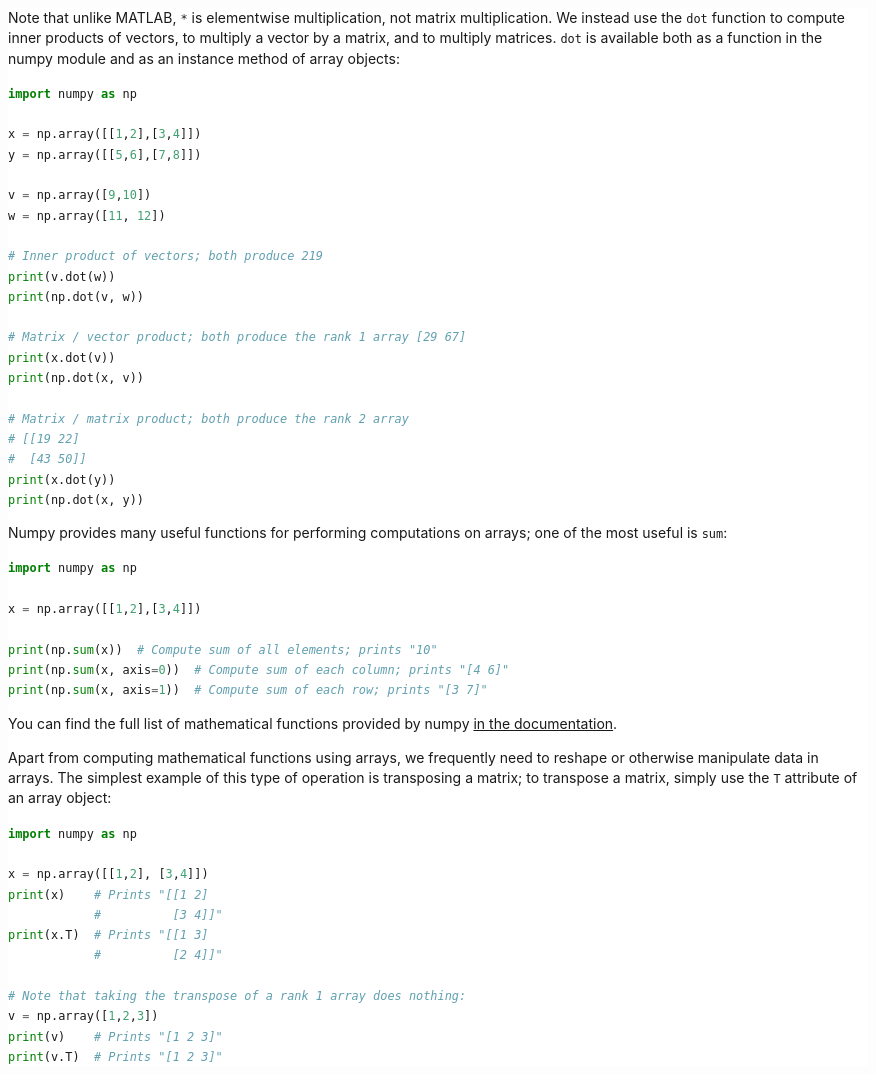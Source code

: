Note that unlike MATLAB, `*` is elementwise multiplication, not matrix multiplication. We instead use the `dot` function to compute inner products of vectors, to multiply a vector by a matrix, and to multiply matrices. `dot` is available both as a function in the numpy module and as an instance method of array objects:

```python
import numpy as np

x = np.array([[1,2],[3,4]])
y = np.array([[5,6],[7,8]])

v = np.array([9,10])
w = np.array([11, 12])

# Inner product of vectors; both produce 219
print(v.dot(w))
print(np.dot(v, w))

# Matrix / vector product; both produce the rank 1 array [29 67]
print(x.dot(v))
print(np.dot(x, v))

# Matrix / matrix product; both produce the rank 2 array
# [[19 22]
#  [43 50]]
print(x.dot(y))
print(np.dot(x, y))
```

Numpy provides many useful functions for performing computations on arrays; one of the most useful is `sum`:

```python
import numpy as np

x = np.array([[1,2],[3,4]])

print(np.sum(x))  # Compute sum of all elements; prints "10"
print(np.sum(x, axis=0))  # Compute sum of each column; prints "[4 6]"
print(np.sum(x, axis=1))  # Compute sum of each row; prints "[3 7]"
```

You can find the full list of mathematical functions provided by numpy [in the documentation](http://docs.scipy.org/doc/numpy/reference/routines.math.html).

Apart from computing mathematical functions using arrays, we frequently need to reshape or otherwise manipulate data in arrays. The simplest example of this type of operation is transposing a matrix; to transpose a matrix, simply use the `T` attribute of an array object:

```python
import numpy as np

x = np.array([[1,2], [3,4]])
print(x)    # Prints "[[1 2]
            #          [3 4]]"
print(x.T)  # Prints "[[1 3]
            #          [2 4]]"

# Note that taking the transpose of a rank 1 array does nothing:
v = np.array([1,2,3])
print(v)    # Prints "[1 2 3]"
print(v.T)  # Prints "[1 2 3]"
```
